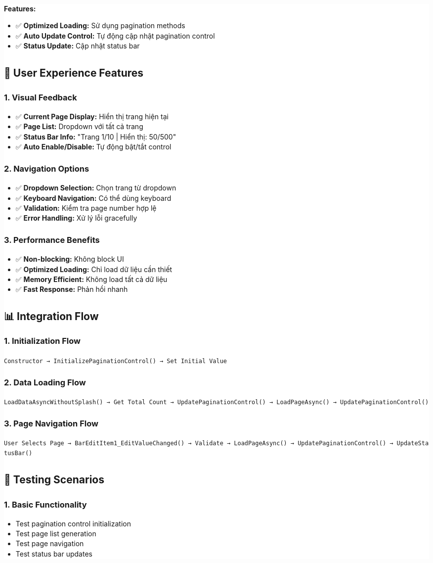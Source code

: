 **Features:**
- ✅ **Optimized Loading:** Sử dụng pagination methods
- ✅ **Auto Update Control:** Tự động cập nhật pagination control
- ✅ **Status Update:** Cập nhật status bar

## 🎯 **User Experience Features**

### **1. Visual Feedback**
- ✅ **Current Page Display:** Hiển thị trang hiện tại
- ✅ **Page List:** Dropdown với tất cả trang
- ✅ **Status Bar Info:** "Trang 1/10 | Hiển thị: 50/500"
- ✅ **Auto Enable/Disable:** Tự động bật/tắt control

### **2. Navigation Options**
- ✅ **Dropdown Selection:** Chọn trang từ dropdown
- ✅ **Keyboard Navigation:** Có thể dùng keyboard
- ✅ **Validation:** Kiểm tra page number hợp lệ
- ✅ **Error Handling:** Xử lý lỗi gracefully

### **3. Performance Benefits**
- ✅ **Non-blocking:** Không block UI
- ✅ **Optimized Loading:** Chỉ load dữ liệu cần thiết
- ✅ **Memory Efficient:** Không load tất cả dữ liệu
- ✅ **Fast Response:** Phản hồi nhanh

## 📊 **Integration Flow**

### **1. Initialization Flow**
```
Constructor → InitializePaginationControl() → Set Initial Value
```

### **2. Data Loading Flow**
```
LoadDataAsyncWithoutSplash() → Get Total Count → UpdatePaginationControl() → LoadPageAsync() → UpdatePaginationControl()
```

### **3. Page Navigation Flow**
```
User Selects Page → BarEditItem1_EditValueChanged() → Validate → LoadPageAsync() → UpdatePaginationControl() → UpdateStatusBar()
```

## 🧪 **Testing Scenarios**

### **1. Basic Functionality**
- Test pagination control initialization
- Test page list generation
- Test page navigation
- Test status bar updates
